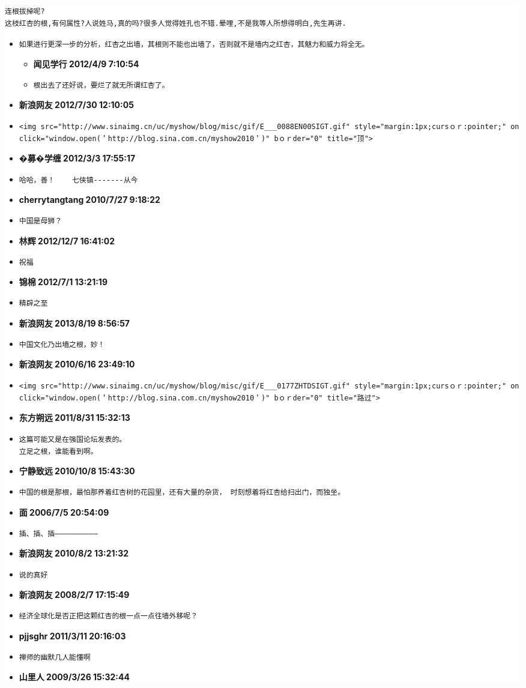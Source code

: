   ```
  连根拔掉呢?
  这枝红杏的根,有何属性?人说姓马,真的吗?很多人觉得姓孔也不错.晕哩,不是我等人所想得明白,先生再讲.
  ```
- ```
  如果进行更深一步的分析，红杏之出墙，其根则不能也出墙了，否则就不是墙内之红杏，其魅力和威力将全无。
  ```
   - **闻见学行 2012/4/9 7:10:54**
   - ```
     根出去了还好说，要烂了就无所谓红杏了。
     ```
- **新浪网友 2012/7/30 12:10:05**
- ```
  <img src="http://www.sinaimg.cn/uc/myshow/blog/misc/gif/E___0088EN00SIGT.gif" style="margin:1px;cursｏｒ:pointer;" onclick="window.open(＇http://blog.sina.com.cn/myshow2010＇)" bｏｒder="0" title="顶">
  ```
- **�募�学缠 2012/3/3 17:55:17**
- ```
  哈哈，善！    七侠镇-------从今
  ```
- **cherrytangtang 2010/7/27 9:18:22**
- ```
  中国是母狮？
  ```
- **林辉 2012/12/7 16:41:02**
- ```
  祝福
  ```
- **锦棉 2012/7/1 13:21:19**
- ```
  精辟之至
  ```
- **新浪网友 2013/8/19 8:56:57**
- ```
  中国文化乃出墙之根，妙！
  ```
- **新浪网友 2010/6/16 23:49:10**
- ```
  <img src="http://www.sinaimg.cn/uc/myshow/blog/misc/gif/E___0177ZHTDSIGT.gif" style="margin:1px;cursｏｒ:pointer;" onclick="window.open(＇http://blog.sina.com.cn/myshow2010＇)" bｏｒder="0" title="路过">
  ```
- **东方朔远 2011/8/31 15:32:13**
- ```
  这篇可能又是在强国论坛发表的。
  立足之根，谁能看到啊。
  ```
- **宁静致远 2010/10/8 15:43:30**
- ```
  中国的根是那根，最怕那养着红杏树的花园里，还有大量的杂货， 时刻想着将红杏给扫出门，而独坐。
  ```
- **面 2006/7/5 20:54:09**
- ```
  插、插、插――――――――――
  ```
- **新浪网友 2010/8/2 13:21:32**
- ```
  说的真好
  ```
- **新浪网友 2008/2/7 17:15:49**
- ```
  经济全球化是否正把这颗红杏的根一点一点往墙外移呢？
  ```
- **pjjsghr 2011/3/11 20:16:03**
- ```
  禅师的幽默几人能懂啊
  ```
- **山里人 2009/3/26 15:32:44**